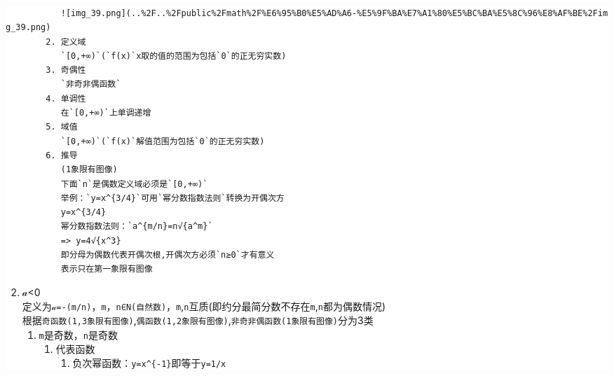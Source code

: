                ![img_39.png](..%2F..%2Fpublic%2Fmath%2F%E6%95%B0%E5%AD%A6-%E5%9F%BA%E7%A1%80%E5%BC%BA%E5%8C%96%E8%AF%BE%2Fimg_39.png)     
            2. 定义域     
               `[0,+∞)`(`f(x)`x取的值的范围为包括`0`的正无穷实数)     
            3. 奇偶性  
               `非奇非偶函数`          
            4. 单调性    
               在`[0,+∞)`上单调递增  
            5. 域值     
               `[0,+∞)`(`f(x)`解值范围为包括`0`的正无穷实数)       
            6. 推导   
               (1象限有图像)     
               下面`n`是偶数定义域必须是`[0,+∞)`    
               举例：`y=x^{3/4}`可用`幂分数指数法则`转换为开偶次方   
               y=x^{3/4}  
               幂分数指数法则：`a^{m/n}=n√{a^m}`       
               => y=4√{x^3}    
               即分母为偶数代表开偶次根,开偶次方必须`n≥0`才有意义   
               表示只在第一象限有图像    

   2. 𝒶<0      
      定义为`𝒶=-(m/n)`，`m`，`n∈N(自然数)`，`m`,`n`互质(即约分最简分数不存在`m`,`n`都为偶数情况)     
      根据`奇函数(1,3象限有图像)`,`偶函数(1,2象限有图像)`,`非奇非偶函数(1象限有图像)`分为3类    
      1. `m`是奇数，`n`是奇数    
         1. 代表函数
            1. 负次幂函数：`y=x^{-1}`即等于`y=1/x`        
